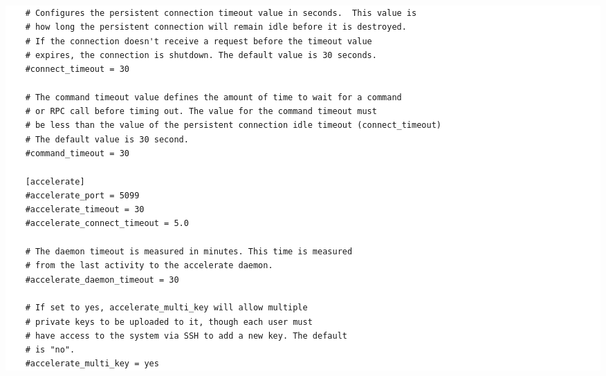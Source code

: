         # Configures the persistent connection timeout value in seconds.  This value is
        # how long the persistent connection will remain idle before it is destroyed.
        # If the connection doesn't receive a request before the timeout value
        # expires, the connection is shutdown. The default value is 30 seconds.
        #connect_timeout = 30

        # The command timeout value defines the amount of time to wait for a command
        # or RPC call before timing out. The value for the command timeout must
        # be less than the value of the persistent connection idle timeout (connect_timeout)
        # The default value is 30 second.
        #command_timeout = 30

        [accelerate]
        #accelerate_port = 5099
        #accelerate_timeout = 30
        #accelerate_connect_timeout = 5.0

        # The daemon timeout is measured in minutes. This time is measured
        # from the last activity to the accelerate daemon.
        #accelerate_daemon_timeout = 30

        # If set to yes, accelerate_multi_key will allow multiple
        # private keys to be uploaded to it, though each user must
        # have access to the system via SSH to add a new key. The default
        # is "no".
        #accelerate_multi_key = yes
